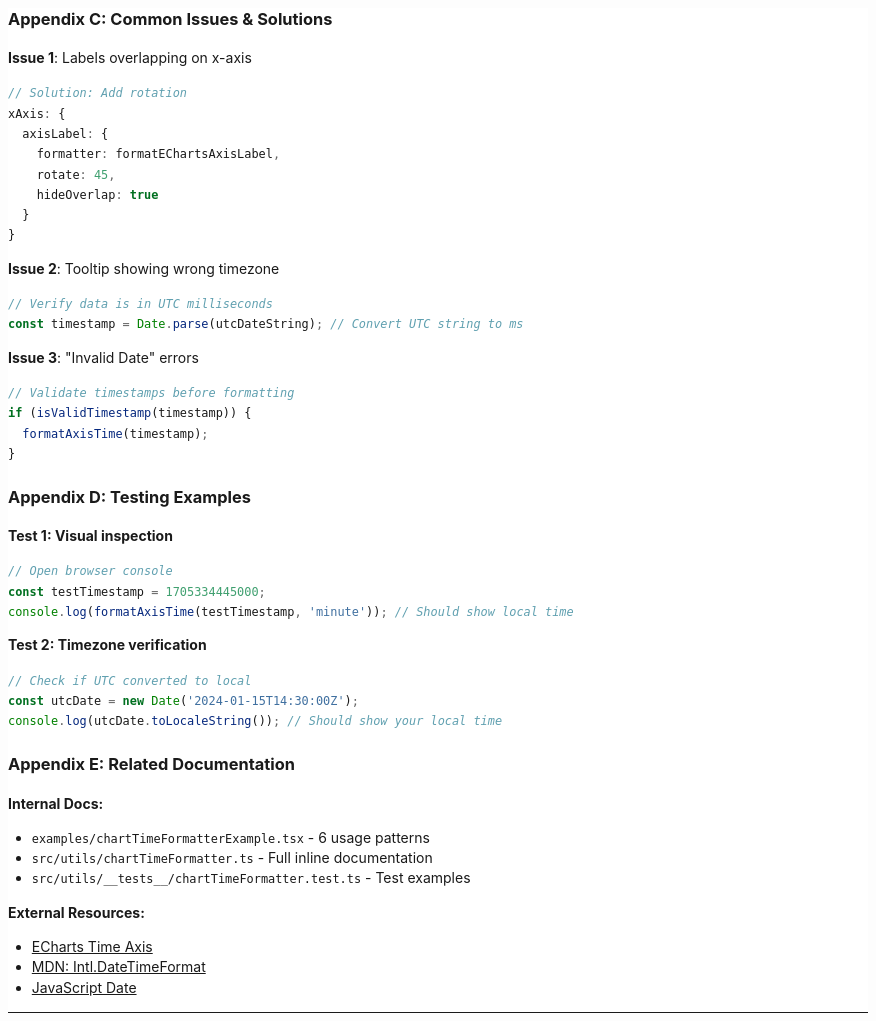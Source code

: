 ### Appendix C: Common Issues & Solutions

**Issue 1**: Labels overlapping on x-axis
```typescript
// Solution: Add rotation
xAxis: {
  axisLabel: {
    formatter: formatEChartsAxisLabel,
    rotate: 45,
    hideOverlap: true
  }
}
```

**Issue 2**: Tooltip showing wrong timezone
```typescript
// Verify data is in UTC milliseconds
const timestamp = Date.parse(utcDateString); // Convert UTC string to ms
```

**Issue 3**: "Invalid Date" errors
```typescript
// Validate timestamps before formatting
if (isValidTimestamp(timestamp)) {
  formatAxisTime(timestamp);
}
```

### Appendix D: Testing Examples

**Test 1: Visual inspection**
```typescript
// Open browser console
const testTimestamp = 1705334445000;
console.log(formatAxisTime(testTimestamp, 'minute')); // Should show local time
```

**Test 2: Timezone verification**
```typescript
// Check if UTC converted to local
const utcDate = new Date('2024-01-15T14:30:00Z');
console.log(utcDate.toLocaleString()); // Should show your local time
```

### Appendix E: Related Documentation

**Internal Docs:**
- `examples/chartTimeFormatterExample.tsx` - 6 usage patterns
- `src/utils/chartTimeFormatter.ts` - Full inline documentation
- `src/utils/__tests__/chartTimeFormatter.test.ts` - Test examples

**External Resources:**
- [ECharts Time Axis](https://echarts.apache.org/en/option.html#xAxis.type)
- [MDN: Intl.DateTimeFormat](https://developer.mozilla.org/en-US/docs/Web/JavaScript/Reference/Global_Objects/Intl/DateTimeFormat)
- [JavaScript Date](https://developer.mozilla.org/en-US/docs/Web/JavaScript/Reference/Global_Objects/Date)

---